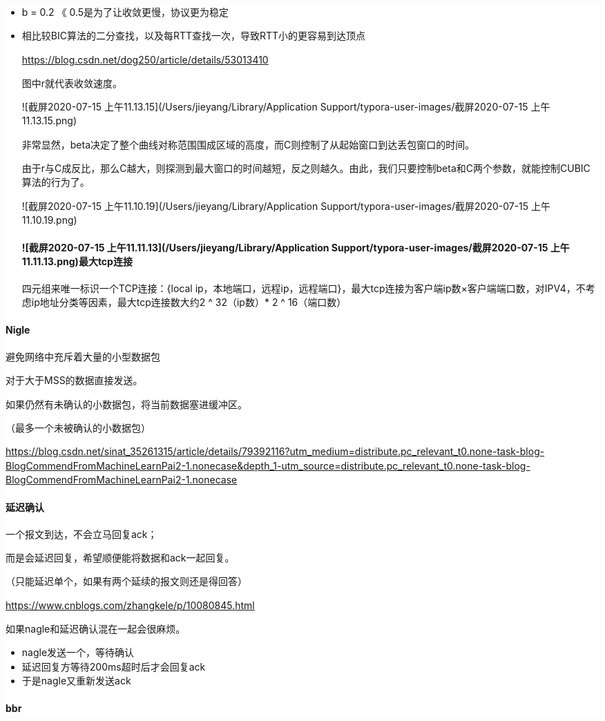 - b = 0.2 《 0.5是为了让收敛更慢，协议更为稳定

- 相比较BIC算法的二分查找，以及每RTT查找一次，导致RTT小的更容易到达顶点

  https://blog.csdn.net/dog250/article/details/53013410

  

  图中r就代表收敛速度。
  
  ![截屏2020-07-15 上午11.13.15](/Users/jieyang/Library/Application Support/typora-user-images/截屏2020-07-15 上午11.13.15.png)
  
  非常显然，beta决定了整个曲线对称范围围成区域的高度，而C则控制了从起始窗口到达丢包窗口的时间。
  
  由于r与C成反比，那么C越大，则探测到最大窗口的时间越短，反之则越久。由此，我们只要控制beta和C两个参数，就能控制CUBIC算法的行为了。
  
  
  
  
  
  ![截屏2020-07-15 上午11.10.19](/Users/jieyang/Library/Application Support/typora-user-images/截屏2020-07-15 上午11.10.19.png)
  
  #### ![截屏2020-07-15 上午11.11.13](/Users/jieyang/Library/Application Support/typora-user-images/截屏2020-07-15 上午11.11.13.png)最大tcp连接
  
  四元组来唯一标识一个TCP连接：{local ip，本地端口，远程ip，远程端口}，最大tcp连接为客户端ip数×客户端端口数，对IPV4，不考虑ip地址分类等因素，最大tcp连接数大约2 ^ 32（ip数）* 2 ^ 16（端口数）

#### Nigle

避免网络中充斥着大量的小型数据包



对于大于MSS的数据直接发送。

如果仍然有未确认的小数据包，将当前数据塞进缓冲区。

（最多一个未被确认的小数据包）

https://blog.csdn.net/sinat_35261315/article/details/79392116?utm_medium=distribute.pc_relevant_t0.none-task-blog-BlogCommendFromMachineLearnPai2-1.nonecase&depth_1-utm_source=distribute.pc_relevant_t0.none-task-blog-BlogCommendFromMachineLearnPai2-1.nonecase

#### 延迟确认

一个报文到达，不会立马回复ack；

而是会延迟回复，希望顺便能将数据和ack一起回复。

（只能延迟单个，如果有两个延续的报文则还是得回答）

https://www.cnblogs.com/zhangkele/p/10080845.html

如果nagle和延迟确认混在一起会很麻烦。



- nagle发送一个，等待确认
- 延迟回复方等待200ms超时后才会回复ack
- 于是nagle又重新发送ack

#### bbr
